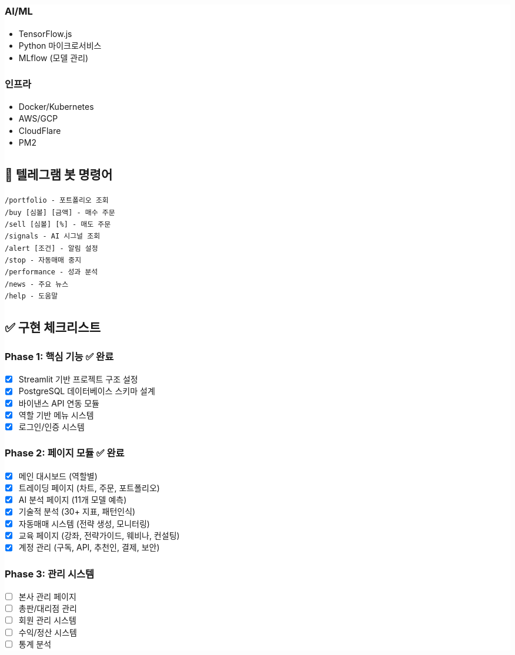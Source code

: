 ### AI/ML
- TensorFlow.js
- Python 마이크로서비스
- MLflow (모델 관리)

### 인프라
- Docker/Kubernetes
- AWS/GCP
- CloudFlare
- PM2

## 📱 텔레그램 봇 명령어

```
/portfolio - 포트폴리오 조회
/buy [심볼] [금액] - 매수 주문
/sell [심볼] [%] - 매도 주문
/signals - AI 시그널 조회
/alert [조건] - 알림 설정
/stop - 자동매매 중지
/performance - 성과 분석
/news - 주요 뉴스
/help - 도움말
```

## ✅ 구현 체크리스트

### Phase 1: 핵심 기능 ✅ 완료
- [x] Streamlit 기반 프로젝트 구조 설정
- [x] PostgreSQL 데이터베이스 스키마 설계
- [x] 바이낸스 API 연동 모듈
- [x] 역할 기반 메뉴 시스템
- [x] 로그인/인증 시스템

### Phase 2: 페이지 모듈 ✅ 완료
- [x] 메인 대시보드 (역할별)
- [x] 트레이딩 페이지 (차트, 주문, 포트폴리오)
- [x] AI 분석 페이지 (11개 모델 예측)
- [x] 기술적 분석 (30+ 지표, 패턴인식)
- [x] 자동매매 시스템 (전략 생성, 모니터링)
- [x] 교육 페이지 (강좌, 전략가이드, 웨비나, 컨설팅)
- [x] 계정 관리 (구독, API, 추천인, 결제, 보안)

### Phase 3: 관리 시스템
- [ ] 본사 관리 페이지
- [ ] 총판/대리점 관리
- [ ] 회원 관리 시스템
- [ ] 수익/정산 시스템
- [ ] 통계 분석
